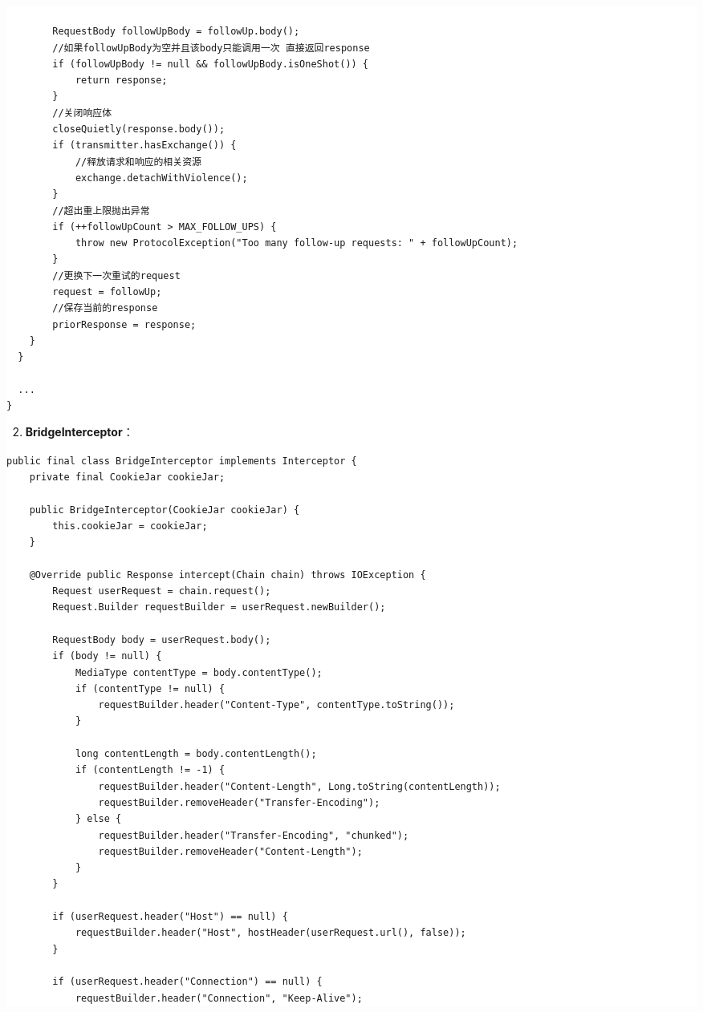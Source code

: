 ```

        RequestBody followUpBody = followUp.body();
        //如果followUpBody为空并且该body只能调用一次 直接返回response
        if (followUpBody != null && followUpBody.isOneShot()) {
            return response;
        }
        //关闭响应体
        closeQuietly(response.body());
        if (transmitter.hasExchange()) {
            //释放请求和响应的相关资源
            exchange.detachWithViolence();
        }
        //超出重上限抛出异常
        if (++followUpCount > MAX_FOLLOW_UPS) {
            throw new ProtocolException("Too many follow-up requests: " + followUpCount);
        }
        //更换下一次重试的request
        request = followUp;
        //保存当前的response
        priorResponse = response;
    }
  }

  ...
}

```
2. **BridgeInterceptor**：
```
public final class BridgeInterceptor implements Interceptor {
    private final CookieJar cookieJar;

    public BridgeInterceptor(CookieJar cookieJar) {
        this.cookieJar = cookieJar;
    }

    @Override public Response intercept(Chain chain) throws IOException {
        Request userRequest = chain.request();
        Request.Builder requestBuilder = userRequest.newBuilder();

        RequestBody body = userRequest.body();
        if (body != null) {
            MediaType contentType = body.contentType();
            if (contentType != null) {
                requestBuilder.header("Content-Type", contentType.toString());
            }

            long contentLength = body.contentLength();
            if (contentLength != -1) {
                requestBuilder.header("Content-Length", Long.toString(contentLength));
                requestBuilder.removeHeader("Transfer-Encoding");
            } else {
                requestBuilder.header("Transfer-Encoding", "chunked");
                requestBuilder.removeHeader("Content-Length");
            }
        }

        if (userRequest.header("Host") == null) {
            requestBuilder.header("Host", hostHeader(userRequest.url(), false));
        }

        if (userRequest.header("Connection") == null) {
            requestBuilder.header("Connection", "Keep-Alive");
```